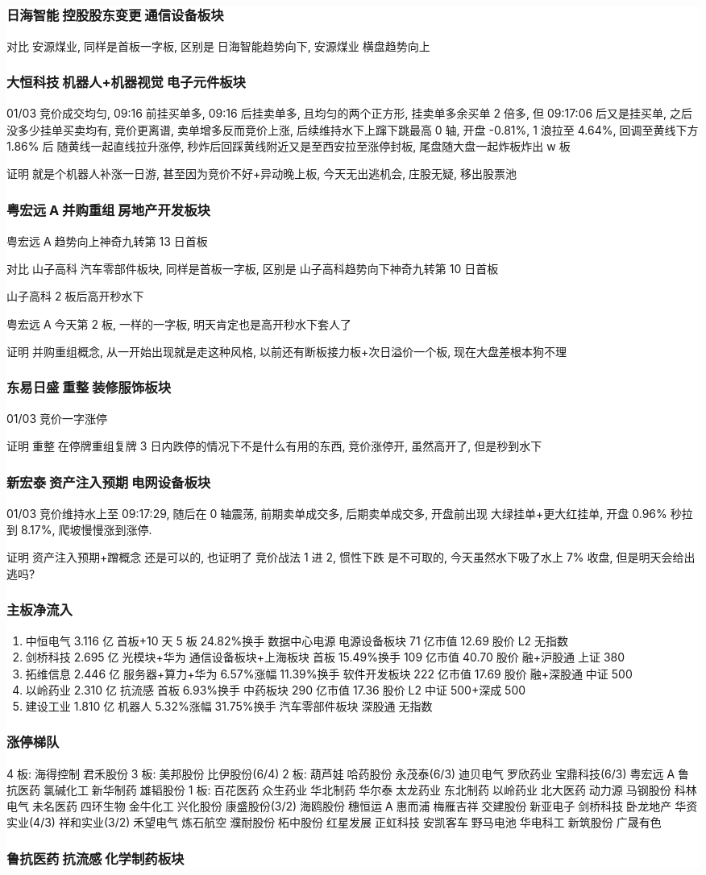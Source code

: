 ### 日海智能 控股股东变更 通信设备板块

对比 安源煤业, 同样是首板一字板, 区别是 日海智能趋势向下, 安源煤业 横盘趋势向上

### 大恒科技 机器人+机器视觉 电子元件板块

01/03 竞价成交均匀, 09:16 前挂买单多, 09:16 后挂卖单多, 且均匀的两个正方形, 挂卖单多余买单 2 倍多, 但 09:17:06 后又是挂买单, 之后没多少挂单买卖均有, 竞价更离谱, 卖单增多反而竞价上涨, 后续维持水下上蹿下跳最高 0 轴, 开盘 -0.81%, 1 浪拉至 4.64%, 回调至黄线下方 1.86% 后 随黄线一起直线拉升涨停, 秒炸后回踩黄线附近又是至西安拉至涨停封板, 尾盘随大盘一起炸板炸出 w 板

证明 就是个机器人补涨一日游, 甚至因为竞价不好+异动晚上板, 今天无出逃机会, 庄股无疑, 移出股票池

### 粤宏远 A 并购重组 房地产开发板块

粤宏远 A 趋势向上神奇九转第 13 日首板

对比 山子高科 汽车零部件板块, 同样是首板一字板, 区别是 山子高科趋势向下神奇九转第 10 日首板

山子高科 2 板后高开秒水下

粤宏远 A 今天第 2 板, 一样的一字板, 明天肯定也是高开秒水下套人了

证明 并购重组概念, 从一开始出现就是走这种风格, 以前还有断板接力板+次日溢价一个板, 现在大盘差根本狗不理

### 东易日盛 重整 装修服饰板块

01/03 竞价一字涨停

证明 重整 在停牌重组复牌 3 日内跌停的情况下不是什么有用的东西, 竞价涨停开, 虽然高开了, 但是秒到水下

### 新宏泰 资产注入预期 电网设备板块

01/03 竞价维持水上至 09:17:29, 随后在 0 轴震荡, 前期卖单成交多, 后期卖单成交多, 开盘前出现 大绿挂单+更大红挂单, 开盘 0.96% 秒拉到 8.17%, 爬坡慢慢涨到涨停.

证明 资产注入预期+蹭概念 还是可以的, 也证明了 竞价战法 1 进 2, 惯性下跌 是不可取的, 今天虽然水下吸了水上 7% 收盘, 但是明天会给出逃吗?

### 主板净流入

1. 中恒电气 3.116 亿 首板+10 天 5 板 24.82%换手 数据中心电源 电源设备板块 71 亿市值 12.69 股价 L2 无指数
2. 剑桥科技 2.695 亿 光模块+华为 通信设备板块+上海板块 首板 15.49%换手 109 亿市值 40.70 股价 融+沪股通 上证 380
3. 拓维信息 2.446 亿 服务器+算力+华为 6.57%涨幅 11.39%换手 软件开发板块 222 亿市值 17.69 股价 融+深股通 中证 500
4. 以岭药业 2.310 亿 抗流感 首板 6.93%换手 中药板块 290 亿市值 17.36 股价 L2 中证 500+深成 500
5. 建设工业 1.810 亿 机器人 5.32%涨幅 31.75%换手 汽车零部件板块 深股通 无指数

### 涨停梯队

4 板: 海得控制 君禾股份
3 板: 美邦股份 比伊股份(6/4)
2 板: 葫芦娃 哈药股份 永茂泰(6/3) 迪贝电气 罗欣药业 宝鼎科技(6/3) 粤宏远 A 鲁抗医药 氯碱化工 新华制药 雄韬股份
1 板: 百花医药 众生药业 华北制药 华尔泰 太龙药业 东北制药 以岭药业 北大医药 动力源 马钢股份 科林电气 未名医药 四环生物 金牛化工 兴化股份 康盛股份(3/2) 海鸥股份 穗恒运 A 惠而浦 梅雁吉祥 交建股份 新亚电子 剑桥科技 卧龙地产 华资实业(4/3) 祥和实业(3/2) 禾望电气 炼石航空 濮耐股份 柘中股份 红星发展 正虹科技 安凯客车 野马电池 华电科工 新筑股份 广晟有色

### 鲁抗医药 抗流感 化学制药板块
